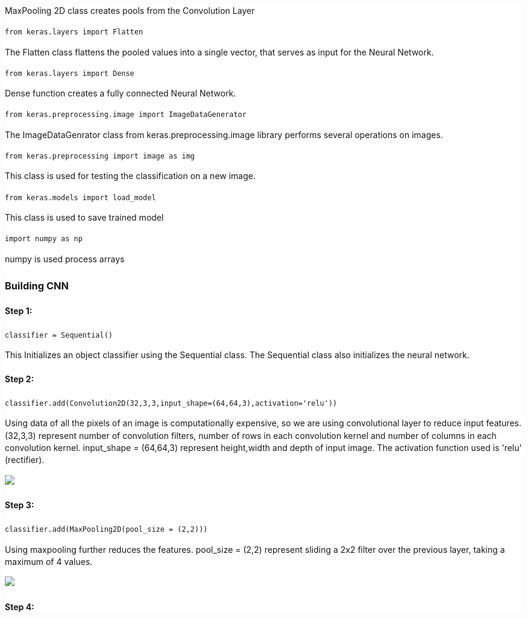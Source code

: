MaxPooling 2D class creates pools from the Convolution Layer

`from keras.layers import Flatten`

The Flatten class flattens the pooled values into a single vector, that serves as input for the Neural Network.

`from keras.layers import Dense`

Dense function creates a fully connected Neural Network.

`from keras.preprocessing.image import ImageDataGenerator`

The ImageDataGenrator class from keras.preprocessing.image library performs several operations on images.

`from keras.preprocessing import image as img`

This class is used for testing the classification on a new image.

`from keras.models import load_model`

This class is used to save trained model

`import numpy as np`

numpy is used process arrays


### Building CNN

#### Step 1:

`classifier = Sequential()`

This Initializes an object classifier using the Sequential class. The Sequential class also initializes the neural network.

#### Step 2:

`classifier.add(Convolution2D(32,3,3,input_shape=(64,64,3),activation='relu'))`

Using data of all the pixels of an image is computationally expensive, so we are using convolutional layer to reduce input features. (32,3,3) represent number of convolution filters, number of rows in each convolution kernel and number of columns in each convolution kernel. input_shape = (64,64,3) represent height,width and depth of input image. The activation function used is 'relu' (rectifier).

![](https://i.stack.imgur.com/I7DBr.gif)

#### Step 3:

`classifier.add(MaxPooling2D(pool_size = (2,2)))`

Using maxpooling further reduces the features. pool_size = (2,2) represent sliding a 2x2 filter over the previous layer, taking a maximum of 4 values.

![](http://ufldl.stanford.edu/wiki/images/0/08/Pooling_schematic.gif)

#### Step 4:

